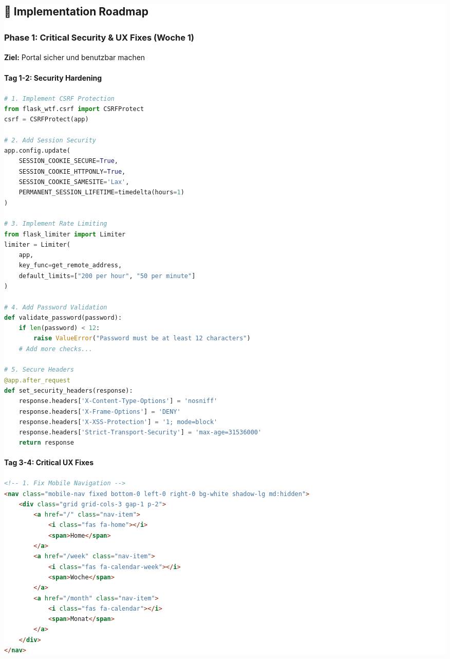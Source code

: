 
## 🚀 Implementation Roadmap

### **Phase 1: Critical Security & UX Fixes** (Woche 1)
**Ziel:** Portal sicher und benutzbar machen

#### Tag 1-2: Security Hardening
```python
# 1. Implement CSRF Protection
from flask_wtf.csrf import CSRFProtect
csrf = CSRFProtect(app)

# 2. Add Session Security
app.config.update(
    SESSION_COOKIE_SECURE=True,
    SESSION_COOKIE_HTTPONLY=True,
    SESSION_COOKIE_SAMESITE='Lax',
    PERMANENT_SESSION_LIFETIME=timedelta(hours=1)
)

# 3. Implement Rate Limiting
from flask_limiter import Limiter
limiter = Limiter(
    app,
    key_func=get_remote_address,
    default_limits=["200 per hour", "50 per minute"]
)

# 4. Add Password Validation
def validate_password(password):
    if len(password) < 12:
        raise ValueError("Password must be at least 12 characters")
    # Add more checks...

# 5. Secure Headers
@app.after_request
def set_security_headers(response):
    response.headers['X-Content-Type-Options'] = 'nosniff'
    response.headers['X-Frame-Options'] = 'DENY'
    response.headers['X-XSS-Protection'] = '1; mode=block'
    response.headers['Strict-Transport-Security'] = 'max-age=31536000'
    return response
```

#### Tag 3-4: Critical UX Fixes
```html
<!-- 1. Fix Mobile Navigation -->
<nav class="mobile-nav fixed bottom-0 left-0 right-0 bg-white shadow-lg md:hidden">
    <div class="grid grid-cols-3 gap-1 p-2">
        <a href="/" class="nav-item">
            <i class="fas fa-home"></i>
            <span>Home</span>
        </a>
        <a href="/week" class="nav-item">
            <i class="fas fa-calendar-week"></i>
            <span>Woche</span>
        </a>
        <a href="/month" class="nav-item">
            <i class="fas fa-calendar"></i>
            <span>Monat</span>
        </a>
    </div>
</nav>
```